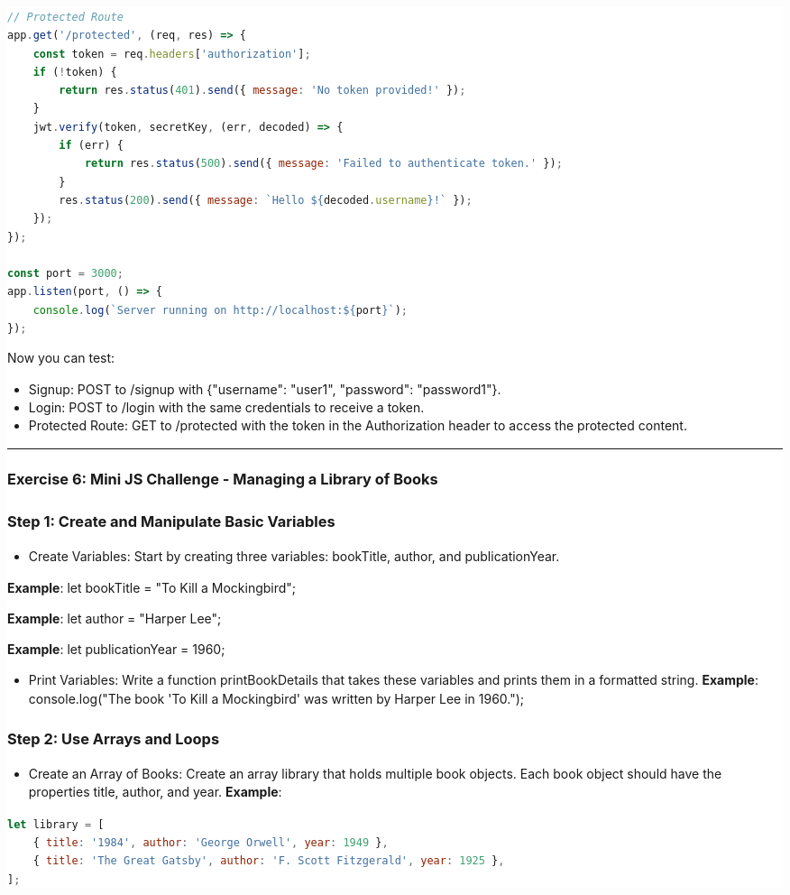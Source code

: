 ```javascript
// Protected Route
app.get('/protected', (req, res) => {
    const token = req.headers['authorization'];
    if (!token) {
        return res.status(401).send({ message: 'No token provided!' });
    }
    jwt.verify(token, secretKey, (err, decoded) => {
        if (err) {
            return res.status(500).send({ message: 'Failed to authenticate token.' });
        }
        res.status(200).send({ message: `Hello ${decoded.username}!` });
    });
});

const port = 3000;
app.listen(port, () => {
    console.log(`Server running on http://localhost:${port}`);
});
```

Now you can test:

-   Signup: POST to /signup with {"username": "user1", "password": "password1"}.
-   Login: POST to /login with the same credentials to receive a token.
-   Protected Route: GET to /protected with the token in the Authorization header to access the protected content.

---

### Exercise 6: Mini JS Challenge - Managing a Library of Books

### Step 1: Create and Manipulate Basic Variables

-   Create Variables: Start by creating three variables: bookTitle, author, and publicationYear.

**Example**: let bookTitle = "To Kill a Mockingbird";

**Example**: let author = "Harper Lee";

**Example**: let publicationYear = 1960;

-   Print Variables: Write a function printBookDetails that takes these variables and prints them in a formatted string.
    **Example**: console.log("The book 'To Kill a Mockingbird' was written by Harper Lee in 1960.");

### Step 2: Use Arrays and Loops

-   Create an Array of Books: Create an array library that holds multiple book objects. Each book object should have the properties title, author, and year.
    **Example**:

```javascript
let library = [
    { title: '1984', author: 'George Orwell', year: 1949 },
    { title: 'The Great Gatsby', author: 'F. Scott Fitzgerald', year: 1925 },
];
```
